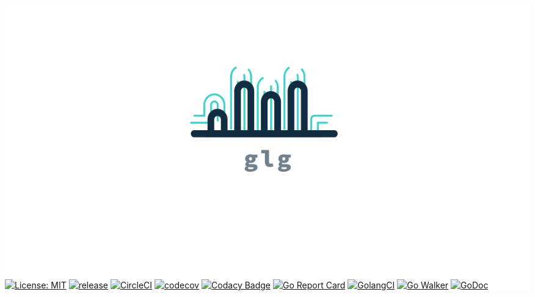 <div align="center">
<img src="./images/logo.png" width="50%">
</div>

[![License: MIT](https://img.shields.io/badge/License-MIT-blue.svg?style=flat-square)](https://opensource.org/licenses/MIT)
[![release](https://img.shields.io/github/release/kpango/glg.svg?style=flat-square)](https://github.com/kpango/glg/releases/latest)
[![CircleCI](https://circleci.com/gh/kpango/glg.svg)](https://circleci.com/gh/kpango/glg)
[![codecov](https://codecov.io/gh/kpango/glg/branch/main/graph/badge.svg?token=2CzooNJtUu&style=flat-square)](https://codecov.io/gh/kpango/glg)
[![Codacy Badge](https://api.codacy.com/project/badge/Grade/a6e544eee7bc49e08a000bb10ba3deed)](https://www.codacy.com/app/i.can.feel.gravity/glg?utm_source=github.com&amp;utm_medium=referral&amp;utm_content=kpango/glg&amp;utm_campaign=Badge_Grade)
[![Go Report Card](https://goreportcard.com/badge/github.com/kpango/glg)](https://goreportcard.com/report/github.com/kpango/glg)
[![GolangCI](https://golangci.com/badges/github.com/kpango/glg.svg?style=flat-square)](https://golangci.com/r/github.com/kpango/glg)
[![Go Walker](http://gowalker.org/api/v1/badge)](https://gowalker.org/github.com/kpango/glg)
[![GoDoc](http://godoc.org/github.com/kpango/glg?status.svg)](http://godoc.org/github.com/kpango/glg)
